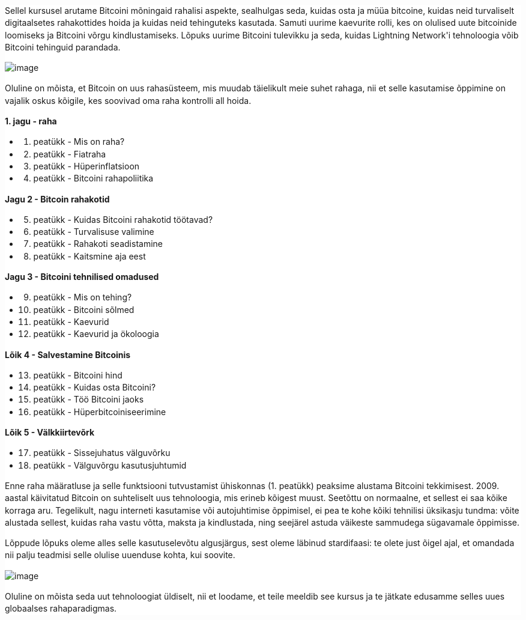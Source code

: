 Sellel kursusel arutame Bitcoini mõningaid rahalisi aspekte, sealhulgas seda, kuidas osta ja müüa bitcoine, kuidas neid turvaliselt digitaalsetes rahakottides hoida ja kuidas neid tehinguteks kasutada. Samuti uurime kaevurite rolli, kes on olulised uute bitcoinide loomiseks ja Bitcoini võrgu kindlustamiseks. Lõpuks uurime Bitcoini tulevikku ja seda, kuidas Lightning Network'i tehnoloogia võib Bitcoini tehinguid parandada.

![image](assets/en/01.webp)

Oluline on mõista, et Bitcoin on uus rahasüsteem, mis muudab täielikult meie suhet rahaga, nii et selle kasutamise õppimine on vajalik oskus kõigile, kes soovivad oma raha kontrolli all hoida.

**1. jagu - raha**

- 1. peatükk - Mis on raha?
- 2. peatükk - Fiatraha
- 3. peatükk - Hüperinflatsioon
- 4. peatükk - Bitcoini rahapoliitika

**Jagu 2 - Bitcoin rahakotid**

- 5. peatükk - Kuidas Bitcoini rahakotid töötavad?
- 6. peatükk - Turvalisuse valimine
- 7. peatükk - Rahakoti seadistamine
- 8. peatükk - Kaitsmine aja eest

**Jagu 3 - Bitcoini tehnilised omadused**

- 9. peatükk - Mis on tehing?
- 10. peatükk - Bitcoini sõlmed
- 11. peatükk - Kaevurid
- 12. peatükk - Kaevurid ja ökoloogia

**Lõik 4 - Salvestamine Bitcoinis**

- 13. peatükk - Bitcoini hind
- 14. peatükk - Kuidas osta Bitcoini?
- 15. peatükk - Töö Bitcoini jaoks
- 16. peatükk - Hüperbitcoiniseerimine

**Lõik 5 - Välkkiirtevõrk**

- 17. peatükk - Sissejuhatus välguvõrku
- 18. peatükk - Välguvõrgu kasutusjuhtumid

Enne raha määratluse ja selle funktsiooni tutvustamist ühiskonnas (1. peatükk) peaksime alustama Bitcoini tekkimisest. 2009. aastal käivitatud Bitcoin on suhteliselt uus tehnoloogia, mis erineb kõigest muust. Seetõttu on normaalne, et sellest ei saa kõike korraga aru. Tegelikult, nagu interneti kasutamise või autojuhtimise õppimisel, ei pea te kohe kõiki tehnilisi üksikasju tundma: võite alustada sellest, kuidas raha vastu võtta, maksta ja kindlustada, ning seejärel astuda väikeste sammudega sügavamale õppimisse.

Lõppude lõpuks oleme alles selle kasutuselevõtu algusjärgus, sest oleme läbinud stardifaasi: te olete just õigel ajal, et omandada nii palju teadmisi selle olulise uuenduse kohta, kui soovite.

![image](assets/en/02.webp)

Oluline on mõista seda uut tehnoloogiat üldiselt, nii et loodame, et teile meeldib see kursus ja te jätkate edusamme selles uues globaalses rahaparadigmas.
